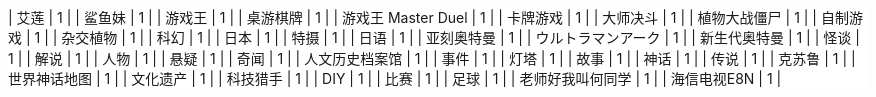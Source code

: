 | 艾莲 | 1 |
| 鲨鱼妹 | 1 |
| 游戏王 | 1 |
| 桌游棋牌 | 1 |
| 游戏王 Master Duel | 1 |
| 卡牌游戏 | 1 |
| 大师决斗 | 1 |
| 植物大战僵尸 | 1 |
| 自制游戏 | 1 |
| 杂交植物 | 1 |
| 科幻 | 1 |
| 日本 | 1 |
| 特摄 | 1 |
| 日语 | 1 |
| 亚刻奥特曼 | 1 |
| ウルトラマンアーク | 1 |
| 新生代奥特曼 | 1 |
| 怪谈 | 1 |
| 解说 | 1 |
| 人物 | 1 |
| 悬疑 | 1 |
| 奇闻 | 1 |
| 人文历史档案馆 | 1 |
| 事件 | 1 |
| 灯塔 | 1 |
| 故事 | 1 |
| 神话 | 1 |
| 传说 | 1 |
| 克苏鲁 | 1 |
| 世界神话地图 | 1 |
| 文化遗产 | 1 |
| 科技猎手 | 1 |
| DIY | 1 |
| 比赛 | 1 |
| 足球 | 1 |
| 老师好我叫何同学 | 1 |
| 海信电视E8N | 1 |